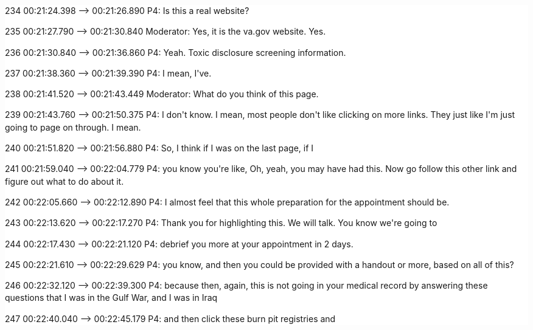 234
00:21:24.398 --> 00:21:26.890
P4: Is this a real website?

235
00:21:27.790 --> 00:21:30.840
Moderator: Yes, it is the va.gov website. Yes.

236
00:21:30.840 --> 00:21:36.860
P4: Yeah. Toxic disclosure screening information.

237
00:21:38.360 --> 00:21:39.390
P4: I mean, I've.

238
00:21:41.520 --> 00:21:43.449
Moderator: What do you think of this page.

239
00:21:43.760 --> 00:21:50.375
P4: I don't know. I mean, most people don't like clicking on more links. They just like I'm just going to page on through. I mean.

240
00:21:51.820 --> 00:21:56.880
P4: So, I think if I was on the last page, if I

241
00:21:59.040 --> 00:22:04.779
P4: you know you're like, Oh, yeah, you may have had this. Now go follow this other link and figure out what to do about it.

242
00:22:05.660 --> 00:22:12.890
P4: I almost feel that this whole preparation for the appointment should be.

243
00:22:13.620 --> 00:22:17.270
P4: Thank you for highlighting this. We will talk. You know we're going to

244
00:22:17.430 --> 00:22:21.120
P4: debrief you more at your appointment in 2 days.

245
00:22:21.610 --> 00:22:29.629
P4: you know, and then you could be provided with a handout or more, based on all of this?

246
00:22:32.120 --> 00:22:39.300
P4: because then, again, this is not going in your medical record by answering these questions that I was in the Gulf War, and I was in Iraq

247
00:22:40.040 --> 00:22:45.179
P4: and then click these burn pit registries and

